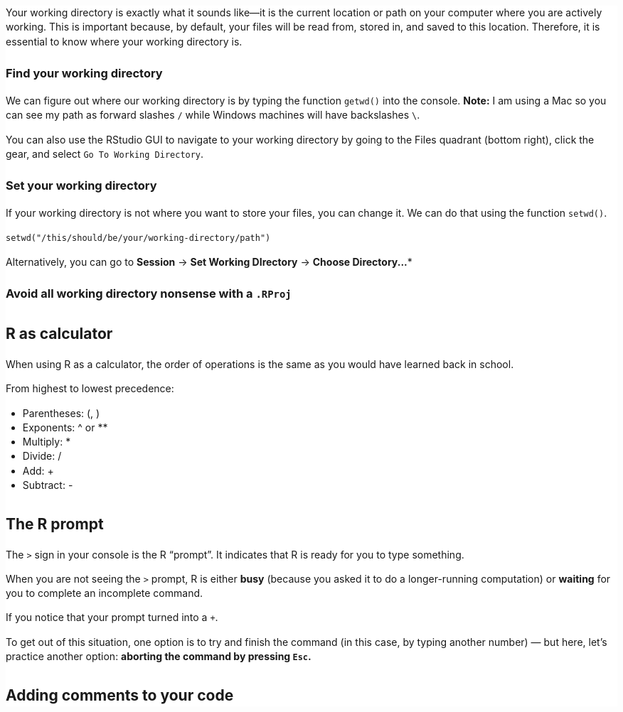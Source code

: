 Your working directory is exactly what it sounds like—it is the current location or path on your computer where you are actively working. This is important because, by default, your files will be read from, stored in, and saved to this location. Therefore, it is essential to know where your working directory is.

### Find your working directory

We can figure out where our working directory is by typing the function `getwd()` into the console. **Note:** I am using a Mac so you can see my path as forward slashes `/` while Windows machines will have backslashes `\`.

You can also use the RStudio GUI to navigate to your working directory by going to the Files quadrant (bottom right), click the gear, and select `Go To Working Directory`.

### Set your working directory

If your working directory is not where you want to store your files, you can change it. We can do that using the function `setwd()`.

`setwd("/this/should/be/your/working-directory/path")`

Alternatively, you can go to **Session** -\> **Set Working DIrectory** -\> **Choose Directory...**\*

### Avoid all working directory nonsense with a `.RProj`

## R as calculator

When using R as a calculator, the order of operations is the same as you would have learned back in school.

From highest to lowest precedence:

-   Parentheses: (, )
-   Exponents: \^ or \*\*
-   Multiply: \*
-   Divide: /
-   Add: +
-   Subtract: -

## The R prompt

The `>` sign in your console is the R “prompt”. It indicates that R is ready for you to type something.

When you are not seeing the `>` prompt, R is either **busy** (because you asked it to do a longer-running computation) or **waiting** for you to complete an incomplete command.

If you notice that your prompt turned into a `+`.

To get out of this situation, one option is to try and finish the command (in this case, by typing another number) — but here, let’s practice another option: **aborting the command by pressing `Esc`.**

## Adding comments to your code
